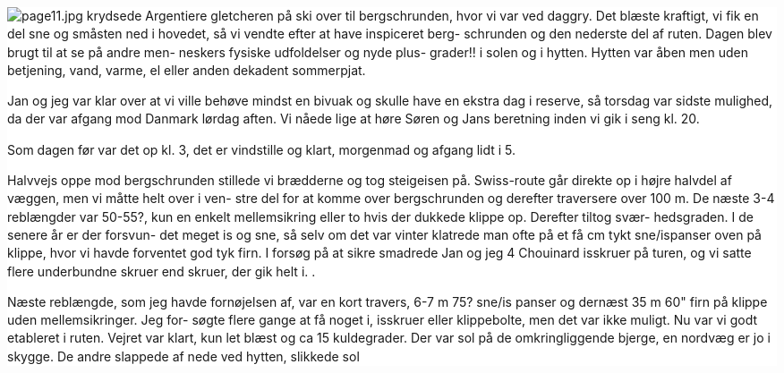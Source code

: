 

![page11.jpg](/1988/DB-1988-2/page11.jpg)
krydsede Argentiere gletcheren på ski
over til bergschrunden, hvor vi var ved
daggry. Det blæste kraftigt, vi fik en del
sne og småsten ned i hovedet, så vi
vendte efter at have inspiceret berg-
schrunden og den nederste del af ruten.
Dagen blev brugt til at se på andre men-
neskers fysiske udfoldelser og nyde plus-
grader!! i solen og i hytten. Hytten var
åben men uden betjening, vand, varme, el
eller anden dekadent sommerpjat.

Jan og jeg var klar over at vi ville
behøve mindst en bivuak og skulle have
en ekstra dag i reserve, så torsdag var
sidste mulighed, da der var afgang mod
Danmark lørdag aften. Vi nåede lige at
høre Søren og Jans beretning inden vi gik i
seng kl. 20.

Som dagen før var det op kl. 3, det er
vindstille og klart, morgenmad og afgang
lidt i 5.

Halvvejs oppe mod bergschrunden
stillede vi brædderne og tog steigeisen på.
Swiss-route går direkte op i højre halvdel
af væggen, men vi måtte helt over i ven-
stre del for at komme over bergschrunden
og derefter traversere over 100 m. De
næste 3-4 reblængder var 50-55?, kun en
enkelt mellemsikring eller to hvis der
dukkede klippe op. Derefter tiltog svær-
hedsgraden. I de senere år er der forsvun-
det meget is og sne, så selv om det var
vinter klatrede man ofte på et få cm tykt
sne/ispanser oven på klippe, hvor vi
havde forventet god tyk firn. I forsøg på at
sikre smadrede Jan og jeg 4 Chouinard
isskruer på turen, og vi satte flere
underbundne skruer end skruer, der gik
helt i. .

Næste reblængde, som jeg havde
fornøjelsen af, var en kort travers, 6-7 m
75? sne/is panser og dernæst 35 m 60" firn
på klippe uden mellemsikringer. Jeg for-
søgte flere gange at få noget i, isskruer
eller klippebolte, men det var ikke muligt.
Nu var vi godt etableret i ruten. Vejret var
klart, kun let blæst og ca 15 kuldegrader.
Der var sol på de omkringliggende bjerge,
en nordvæg er jo i skygge. De andre
slappede af nede ved hytten, slikkede sol
